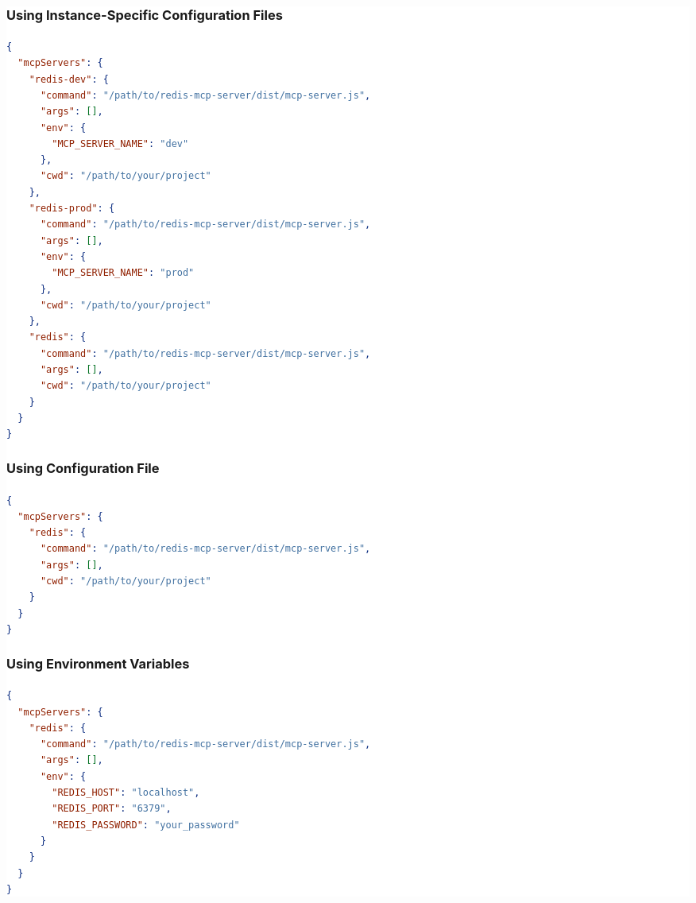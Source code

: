 ### Using Instance-Specific Configuration Files

```json
{
  "mcpServers": {
    "redis-dev": {
      "command": "/path/to/redis-mcp-server/dist/mcp-server.js",
      "args": [],
      "env": {
        "MCP_SERVER_NAME": "dev"
      },
      "cwd": "/path/to/your/project"
    },
    "redis-prod": {
      "command": "/path/to/redis-mcp-server/dist/mcp-server.js",
      "args": [],
      "env": {
        "MCP_SERVER_NAME": "prod"
      },
      "cwd": "/path/to/your/project"
    },
    "redis": {
      "command": "/path/to/redis-mcp-server/dist/mcp-server.js",
      "args": [],
      "cwd": "/path/to/your/project"
    }
  }
}
```

### Using Configuration File

```json
{
  "mcpServers": {
    "redis": {
      "command": "/path/to/redis-mcp-server/dist/mcp-server.js",
      "args": [],
      "cwd": "/path/to/your/project"
    }
  }
}
```

### Using Environment Variables

```json
{
  "mcpServers": {
    "redis": {
      "command": "/path/to/redis-mcp-server/dist/mcp-server.js",
      "args": [],
      "env": {
        "REDIS_HOST": "localhost",
        "REDIS_PORT": "6379",
        "REDIS_PASSWORD": "your_password"
      }
    }
  }
}
```
